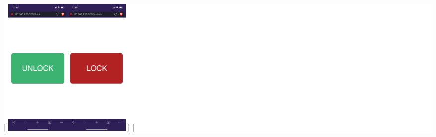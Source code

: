 | <img src="./README.assets/website_1.jpeg" alt="website_1" style="zoom:25%;" /><img src="./README.assets/website_2.jpeg" alt="website_2" style="zoom: 25%;" /> |      |
